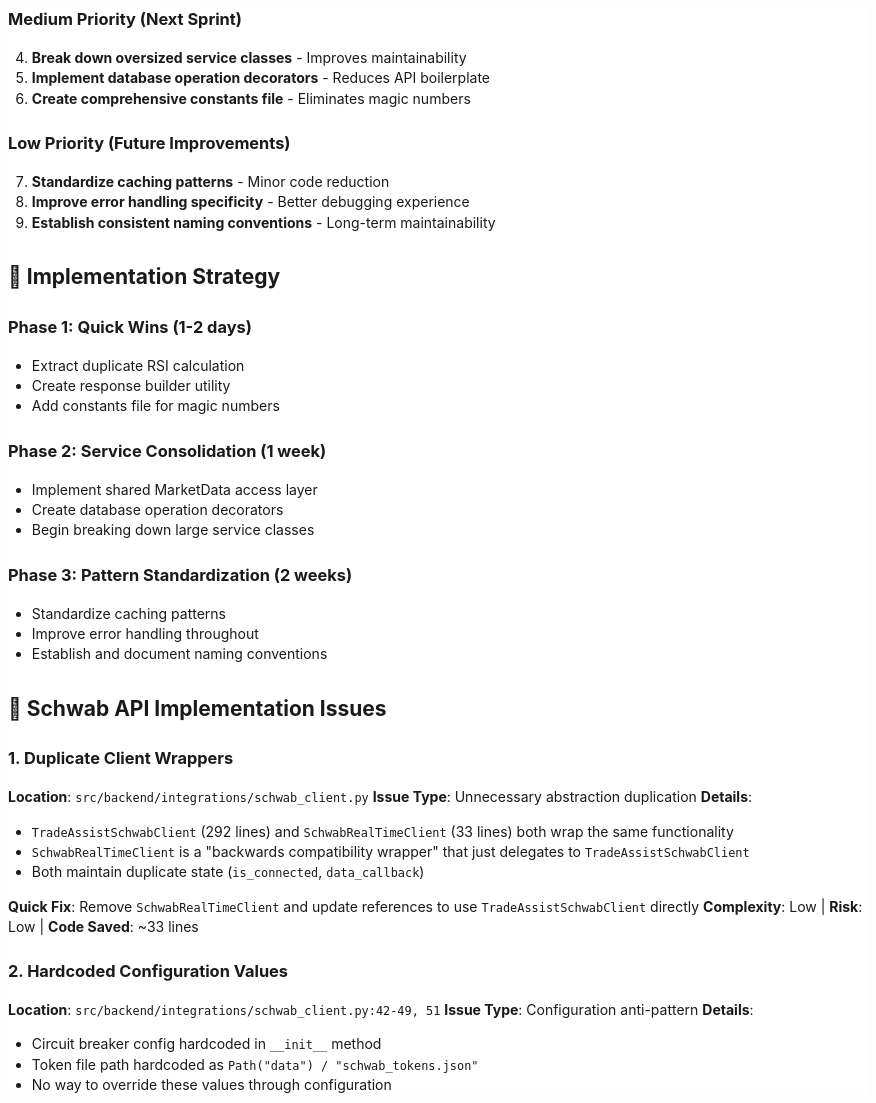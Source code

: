 ### Medium Priority (Next Sprint)
4. **Break down oversized service classes** - Improves maintainability
5. **Implement database operation decorators** - Reduces API boilerplate
6. **Create comprehensive constants file** - Eliminates magic numbers

### Low Priority (Future Improvements)
7. **Standardize caching patterns** - Minor code reduction
8. **Improve error handling specificity** - Better debugging experience
9. **Establish consistent naming conventions** - Long-term maintainability

## 🏁 Implementation Strategy

### Phase 1: Quick Wins (1-2 days)
- Extract duplicate RSI calculation
- Create response builder utility
- Add constants file for magic numbers

### Phase 2: Service Consolidation (1 week)
- Implement shared MarketData access layer
- Create database operation decorators
- Begin breaking down large service classes

### Phase 3: Pattern Standardization (2 weeks)
- Standardize caching patterns
- Improve error handling throughout
- Establish and document naming conventions

## 🔌 Schwab API Implementation Issues

### 1. Duplicate Client Wrappers
**Location**: `src/backend/integrations/schwab_client.py`
**Issue Type**: Unnecessary abstraction duplication
**Details**:
- `TradeAssistSchwabClient` (292 lines) and `SchwabRealTimeClient` (33 lines) both wrap the same functionality
- `SchwabRealTimeClient` is a "backwards compatibility wrapper" that just delegates to `TradeAssistSchwabClient`
- Both maintain duplicate state (`is_connected`, `data_callback`)

**Quick Fix**: Remove `SchwabRealTimeClient` and update references to use `TradeAssistSchwabClient` directly
**Complexity**: Low | **Risk**: Low | **Code Saved**: ~33 lines

### 2. Hardcoded Configuration Values
**Location**: `src/backend/integrations/schwab_client.py:42-49, 51`
**Issue Type**: Configuration anti-pattern
**Details**:
- Circuit breaker config hardcoded in `__init__` method
- Token file path hardcoded as `Path("data") / "schwab_tokens.json"`
- No way to override these values through configuration
